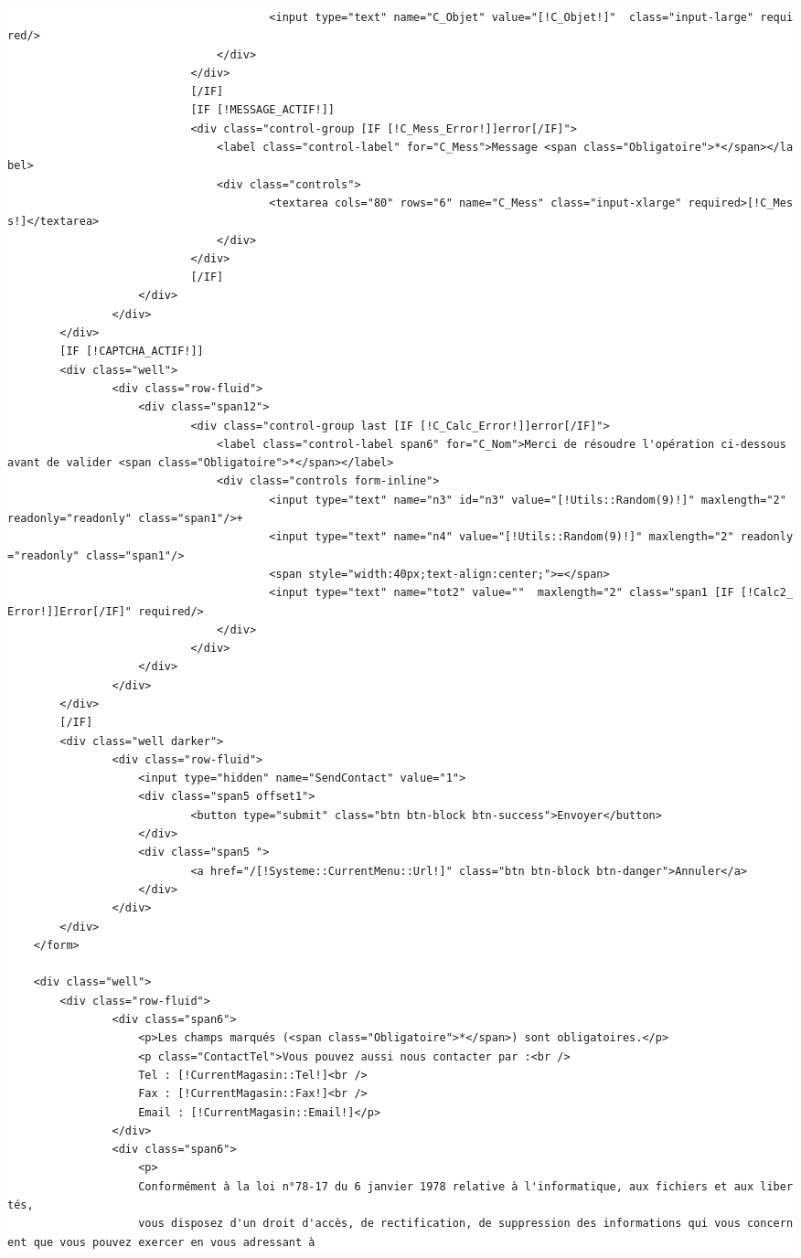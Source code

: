 										    <input type="text" name="C_Objet" value="[!C_Objet!]"  class="input-large" required/>
									</div>
							    </div>
							    [/IF]
							    [IF [!MESSAGE_ACTIF!]]
							    <div class="control-group [IF [!C_Mess_Error!]]error[/IF]">
									<label class="control-label" for="C_Mess">Message <span class="Obligatoire">*</span></label>
									<div class="controls">
										    <textarea cols="80" rows="6" name="C_Mess" class="input-xlarge" required>[!C_Mess!]</textarea>
									</div>
							    </div>
							    [/IF]
						</div>
				    </div>
			</div>
			[IF [!CAPTCHA_ACTIF!]]
			<div class="well">
				    <div class="row-fluid">
						<div class="span12">
							    <div class="control-group last [IF [!C_Calc_Error!]]error[/IF]">
									<label class="control-label span6" for="C_Nom">Merci de résoudre l'opération ci-dessous avant de valider <span class="Obligatoire">*</span></label>
									<div class="controls form-inline">
										    <input type="text" name="n3" id="n3" value="[!Utils::Random(9)!]" maxlength="2" readonly="readonly" class="span1"/>+
										    <input type="text" name="n4" value="[!Utils::Random(9)!]" maxlength="2" readonly="readonly" class="span1"/>
										    <span style="width:40px;text-align:center;">=</span>
										    <input type="text" name="tot2" value=""  maxlength="2" class="span1 [IF [!Calc2_Error!]]Error[/IF]" required/>
									</div>
							    </div>
						</div>
				    </div>
			</div>
			[/IF]
			<div class="well darker">
				    <div class="row-fluid">
						<input type="hidden" name="SendContact" value="1">
						<div class="span5 offset1">
							    <button type="submit" class="btn btn-block btn-success">Envoyer</button>
						</div>
						<div class="span5 ">
							    <a href="/[!Systeme::CurrentMenu::Url!]" class="btn btn-block btn-danger">Annuler</a>
						</div>
				    </div>	
			</div>
	    </form>
	    
	    <div class="well">
			<div class="row-fluid">
				    <div class="span6">
						<p>Les champs marqués (<span class="Obligatoire">*</span>) sont obligatoires.</p>
						<p class="ContactTel">Vous pouvez aussi nous contacter par :<br />
						Tel : [!CurrentMagasin::Tel!]<br />
                        Fax : [!CurrentMagasin::Fax!]<br />
                        Email : [!CurrentMagasin::Email!]</p>
				    </div>
				    <div class="span6">
						<p>
						Conformément à la loi n°78-17 du 6 janvier 1978 relative à l'informatique, aux fichiers et aux libertés,
						vous disposez d'un droit d'accès, de rectification, de suppression des informations qui vous concernent que vous pouvez exercer en vous adressant à